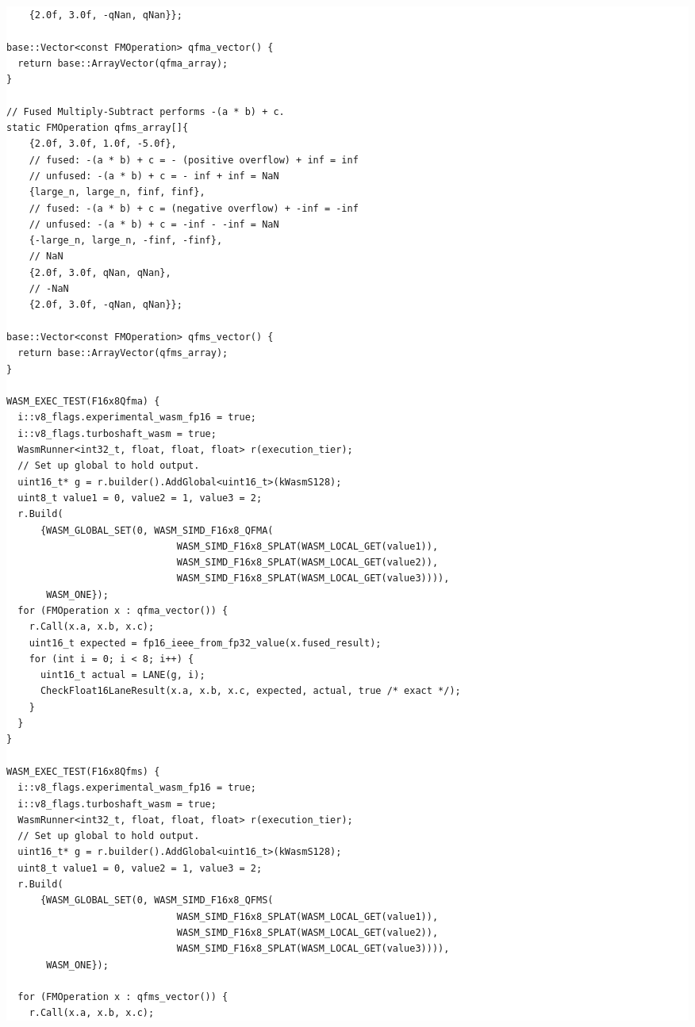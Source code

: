 ```
    {2.0f, 3.0f, -qNan, qNan}};

base::Vector<const FMOperation> qfma_vector() {
  return base::ArrayVector(qfma_array);
}

// Fused Multiply-Subtract performs -(a * b) + c.
static FMOperation qfms_array[]{
    {2.0f, 3.0f, 1.0f, -5.0f},
    // fused: -(a * b) + c = - (positive overflow) + inf = inf
    // unfused: -(a * b) + c = - inf + inf = NaN
    {large_n, large_n, finf, finf},
    // fused: -(a * b) + c = (negative overflow) + -inf = -inf
    // unfused: -(a * b) + c = -inf - -inf = NaN
    {-large_n, large_n, -finf, -finf},
    // NaN
    {2.0f, 3.0f, qNan, qNan},
    // -NaN
    {2.0f, 3.0f, -qNan, qNan}};

base::Vector<const FMOperation> qfms_vector() {
  return base::ArrayVector(qfms_array);
}

WASM_EXEC_TEST(F16x8Qfma) {
  i::v8_flags.experimental_wasm_fp16 = true;
  i::v8_flags.turboshaft_wasm = true;
  WasmRunner<int32_t, float, float, float> r(execution_tier);
  // Set up global to hold output.
  uint16_t* g = r.builder().AddGlobal<uint16_t>(kWasmS128);
  uint8_t value1 = 0, value2 = 1, value3 = 2;
  r.Build(
      {WASM_GLOBAL_SET(0, WASM_SIMD_F16x8_QFMA(
                              WASM_SIMD_F16x8_SPLAT(WASM_LOCAL_GET(value1)),
                              WASM_SIMD_F16x8_SPLAT(WASM_LOCAL_GET(value2)),
                              WASM_SIMD_F16x8_SPLAT(WASM_LOCAL_GET(value3)))),
       WASM_ONE});
  for (FMOperation x : qfma_vector()) {
    r.Call(x.a, x.b, x.c);
    uint16_t expected = fp16_ieee_from_fp32_value(x.fused_result);
    for (int i = 0; i < 8; i++) {
      uint16_t actual = LANE(g, i);
      CheckFloat16LaneResult(x.a, x.b, x.c, expected, actual, true /* exact */);
    }
  }
}

WASM_EXEC_TEST(F16x8Qfms) {
  i::v8_flags.experimental_wasm_fp16 = true;
  i::v8_flags.turboshaft_wasm = true;
  WasmRunner<int32_t, float, float, float> r(execution_tier);
  // Set up global to hold output.
  uint16_t* g = r.builder().AddGlobal<uint16_t>(kWasmS128);
  uint8_t value1 = 0, value2 = 1, value3 = 2;
  r.Build(
      {WASM_GLOBAL_SET(0, WASM_SIMD_F16x8_QFMS(
                              WASM_SIMD_F16x8_SPLAT(WASM_LOCAL_GET(value1)),
                              WASM_SIMD_F16x8_SPLAT(WASM_LOCAL_GET(value2)),
                              WASM_SIMD_F16x8_SPLAT(WASM_LOCAL_GET(value3)))),
       WASM_ONE});

  for (FMOperation x : qfms_vector()) {
    r.Call(x.a, x.b, x.c);
```